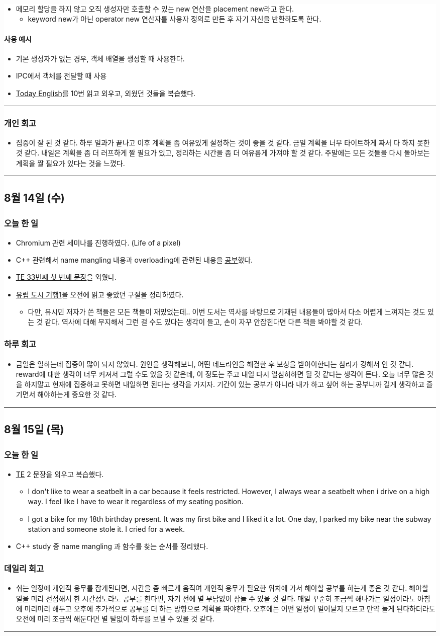   - 메모리 할당을 하지 않고 오직 생성자만 호출할 수 있는 new 연산을 placement new라고 한다.
    - keyword new가 아닌 operator new 연산자를 사용자 정의로 만든 후 자기 자신을 반환하도록 한다.

#### 사용 예시
  - 기본 생성자가 없는 경우, 객체 배열을 생성할 때 사용한다.
  - IPC에서 객체를 전달할 때 사용

- [Today English](https://armkernel.github.io/TE_190813/)를 10번 읽고 외우고, 외웠던 것들을 복습했다.

* * *
### 개인 회고

- 집중이 잘 된 것 같다. 하루 일과가 끝나고 이후 계획을 좀 여유있게 설정하는 것이 좋을 것 같다. 금일 계획을 너무 타이트하게 짜서 다 하지 못한 것 같다. 내일은 계획을 좀 더 러프하게 짤 필요가 있고, 정리하는 시간을 좀 더 여유롭게 가져야 할 것 같다. 주말에는 모든 것들을 다시 돌아보는 계획을 짤 필요가 있다는 것을 느꼈다. 
  
---

## 8월 14일 (수)
### 오늘 한 일
- Chromium 관련 세미나를 진행하였다. (Life of a pixel)

- C++ 관련해서 name mangling 내용과 overloading에 관련된 내용을 [공부](https://armkernel.github.io/cpp_1/)했다.

- [TE 33번째 첫 번째 문장](https://armkernel.github.io/TE_190814/)을 외웠다. 

- [유럽 도시 기행1](https://armkernel.github.io/second_book/)을 오전에 읽고 좋았던 구절을 정리하였다. 
  -  다만, 유시민 저자가 쓴 책들은 모든 책들이 재밌었는데.. 이번 도서는 역사를 바탕으로 기재된 내용들이 많아서 다소 어렵게 느껴지는 것도 있는 것 같다. 역사에 대해 무지해서 그런 걸 수도 있다는 생각이 들고, 손이 자꾸 안잡힌다면 다른 책을 봐야할 것 같다.


### 하루 회고

- 금일은 일하는데 집중이 많이 되지 않았다. 원인을 생각해보니, 어떤 데드라인을 해결한 후 보상을 받아야한다는 심리가 강해서 인 것 같다. reward에 대한 생각이 너무 커져서 그럴 수도 있을 것 같은데, 이 정도는 주고 내일 다시 열심히하면 될 것 같다는 생각이 든다. 오늘 너무 많은 것을 하지말고 현재에 집중하고 못하면 내일하면 된다는 생각을 가지자. 기간이 있는 공부가 아니라 내가 하고 싶어 하는 공부니까 길게 생각하고 즐기면서 해야하는게 중요한 것 같다.

---

## 8월 15일 (목) 
### 오늘 한 일
- [TE](https://armkernel.github.io/TE_190815/) 2 문장을 외우고 복습했다.
  - I don't like to wear a seatbelt in a car because it feels restricted. However, I always wear a seatbelt when i drive on a high way. I feel like I have to wear it regardless of my seating position.

  - I got a bike for my 18th birthday present. It was my first bike and I liked it a lot. One day, I parked my bike near the subway station and someone stole it. I cried for a week.

- C++ study 중 name mangling 과 함수를 찾는 순서를 정리했다.

### 데일리 회고

- 쉬는 일정에 개인적 용무를 잡게된다면, 시간을 좀 빠르게 움직여 개인적 용무가 필요한 위치에 가서 해야할 공부를 하는게 좋은 것 같다. 해야할 일을 미리 선점해서 한 시간정도라도 공부를 한다면, 자기 전에 별 부담없이 잠들 수 있을 것 같다. 매일 꾸준히 조금씩 해나가는 일정이라도 아침에 미리미리 해두고 오후에 추가적으로 공부를 더 하는 방향으로 계획을 짜야한다. 오후에는 어떤 일정이 일어날지 모르고 만약 놀게 된다하더라도 오전에 미리 조금씩 해둔다면 별 탈없이 하루를 보낼 수 있을 것 같다.

---